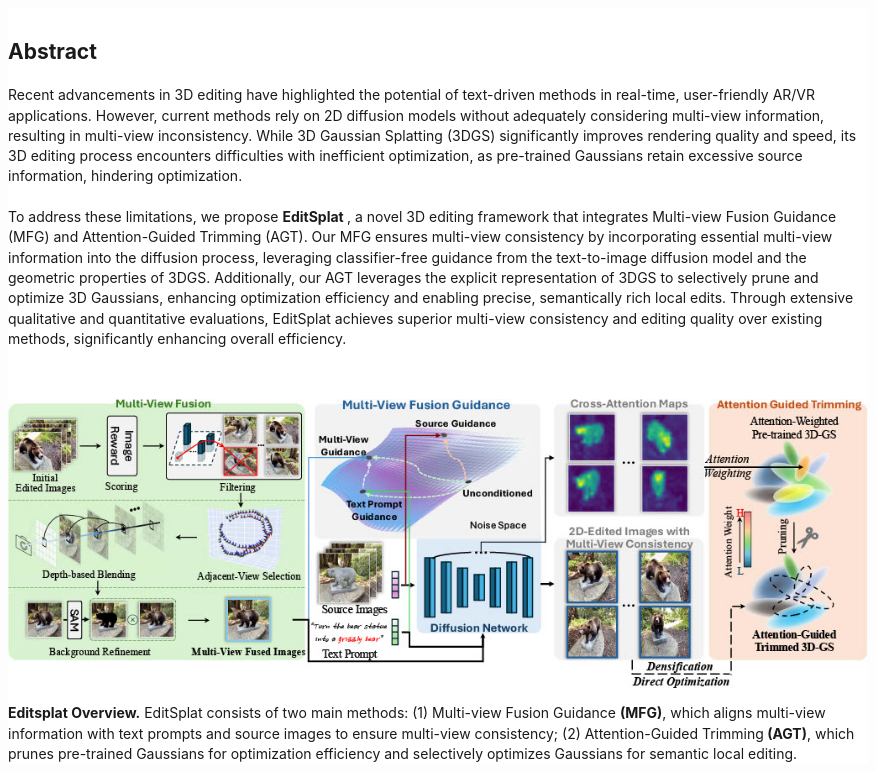 
<div class="columns is-centered has-text-centered" style="width: 100%; margin:100px 0 0;">
    <div class="column" style="width: 100%; padding: 0;">
        <h2> Abstract </h2>
        <div class="content has-text-justified">
            Recent advancements in 3D editing have highlighted the potential of text-driven methods in real-time, user-friendly AR/VR applications. However, current methods rely on 2D diffusion models without adequately considering multi-view information, resulting in multi-view inconsistency. While 3D Gaussian Splatting (3DGS) significantly improves rendering quality and speed, its 3D editing process encounters difficulties with inefficient optimization, as pre-trained Gaussians retain excessive source information, hindering optimization.
            <br> <br>
            To address these limitations, we propose <strong> EditSplat </strong>, a novel 3D editing framework that integrates Multi-view Fusion Guidance (MFG) and Attention-Guided Trimming (AGT). Our MFG ensures multi-view consistency by incorporating essential multi-view information into the diffusion process, leveraging classifier-free guidance from the text-to-image diffusion model and the geometric properties of 3DGS. Additionally, our AGT leverages the explicit representation of 3DGS to selectively prune and optimize 3D Gaussians, enhancing optimization efficiency and enabling precise, semantically rich local edits. Through extensive qualitative and quantitative evaluations, EditSplat achieves superior multi-view consistency and editing quality over existing methods, significantly enhancing overall efficiency.
        </div>
    </div>
</div>


<div class="columns" style="width: 100%; margin: 20 0 0;">
    <div class="column" style="width: 100%; padding: 0;">
        <figure style="margin: 50px 0 0; padding: 0;">
            <img src="Main_fig.jpg" alt="Editsplat Overview" style="width: 100%; height: auto;" />
            <figcaption style="margin-top: 10px;">
                <strong> Editsplat Overview.</strong> EditSplat consists of two main methods: 
                (1) Multi-view Fusion Guidance <strong>(MFG)</strong>, which aligns multi-view information with text prompts and source images to ensure multi-view consistency; 
                (2) Attention-Guided Trimming<strong> (AGT)</strong>, which prunes pre-trained Gaussians for optimization efficiency and selectively optimizes Gaussians for semantic local editing.
            </figcaption>
        </figure>
    </div>
</div>
